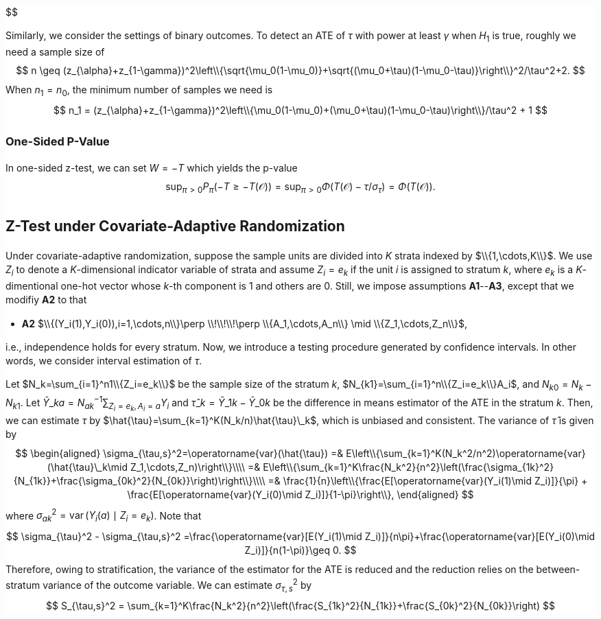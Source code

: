 $$

Similarly, we consider the settings of binary outcomes. To detect an ATE of $\tau$ with power at least $\gamma$ when $H_1$ is true, roughly we need a sample size of
$$
n \geq (z_{\alpha}+z_{1-\gamma})^2\left\\{\sqrt{\mu_0(1-\mu_0)}+\sqrt{(\mu_0+\tau)(1-\mu_0-\tau)}\right\\}^2/\tau^2+2.
$$
When $n_1=n_0$, the minimum number of samples we need is
$$
n_1 = (z_{\alpha}+z_{1-\gamma})^2\left\\{\mu_0(1-\mu_0)+(\mu_0+\tau)(1-\mu_0-\tau)\right\\}/\tau^2 + 1
$$

### One-Sided P-Value

In one-sided z-test, we can set $W=-T$ which yields the p-value
$$
\sup_{\pi > 0}P_{\pi}(-T\geq -T(\mathcal{O}))=\sup_{\pi > 0}\Phi(T(\mathcal{O})-\tau/\sigma_{\tau})=\Phi(T(\mathcal{O})).
$$

## Z-Test under Covariate-Adaptive Randomization

Under covariate-adaptive randomization, suppose the sample units are divided into $K$ strata indexed by $\\{1,\cdots,K\\}$. We use $Z_i$ to denote a $K$-dimensional indicator variable of strata and assume $Z_i=e_k$ if the unit $i$ is assigned to stratum $k$, where $e_k$ is a $K$-dimentional one-hot vector whose $k$-th component is $1$ and others are $0$. Still, we impose assumptions **A1**--**A3**, except that we modifiy **A2** to that 

* **A2** $\\{(Y_i(1),Y_i(0)),i=1,\cdots,n\\}\perp \\!\\!\\!\perp \\{A_1,\cdots,A_n\\} \mid \\{Z_1,\cdots,Z_n\\}$,

i.e., independence holds for every stratum. Now, we introduce a testing procedure generated by confidence intervals. In other words, we consider interval estimation of $\tau$. 

Let $N_k=\sum_{i=1}^n1\\{Z_i=e_k\\}$ be the sample size of the stratum $k$, $N_{k1}=\sum_{i=1}^n\\{Z_i=e_k\\}A_i$, and $N_{k0}=N_k-N_{k1}$. Let $\bar{Y}\_{ka}=N_{ak}^{-1}\sum_{Z_i=e_k,A_i=a}Y_i$ and $\hat{\tau}\_k=\bar{Y}\_{1k} - \bar{Y}\_{0k}$ be the difference in means estimator of the ATE in the stratum $k$. Then, we can estimate $\tau$ by $\hat{\tau}=\sum_{k=1}^K(N_k/n)\hat{\tau}\_k$, which is unbiased and consistent. The variance of $\hat{\tau}$ is given by
$$
\begin{aligned}
\sigma_{\tau,s}^2=\operatorname{var}(\hat{\tau}) =& E\left\\{\sum_{k=1}^K(N_k^2/n^2)\operatorname{var}(\hat{\tau}\_k\mid Z_1,\cdots,Z_n)\right\\}\\\\
=& E\left\\{\sum_{k=1}^K\frac{N_k^2}{n^2}\left(\frac{\sigma_{1k}^2}{N_{1k}}+\frac{\sigma_{0k}^2}{N_{0k}}\right)\right\\}\\\\
=& \frac{1}{n}\left\\{\frac{E[\operatorname{var}(Y_i(1)\mid Z_i)]}{\pi} + \frac{E[\operatorname{var}(Y_i(0)\mid Z_i)]}{1-\pi}\right\\},
\end{aligned}
$$
where $\sigma_{ak}^2=\operatorname{var}(Y_i(a)\mid Z_i=e_k)$. Note that
$$
\sigma_{\tau}^2 - \sigma_{\tau,s}^2 =\frac{\operatorname{var}[E(Y_i(1)\mid Z_i)]}{n\pi}+\frac{\operatorname{var}[E(Y_i(0)\mid Z_i)]}{n(1-\pi)}\geq 0.
$$
Therefore, owing to stratification, the variance of the estimator for the ATE is reduced and the reduction relies on the between-stratum variance of the outcome variable. We can estimate $\sigma_{\tau,s}^2$ by
$$
S_{\tau,s}^2 = \sum_{k=1}^K\frac{N_k^2}{n^2}\left(\frac{S_{1k}^2}{N_{1k}}+\frac{S_{0k}^2}{N_{0k}}\right)
$$